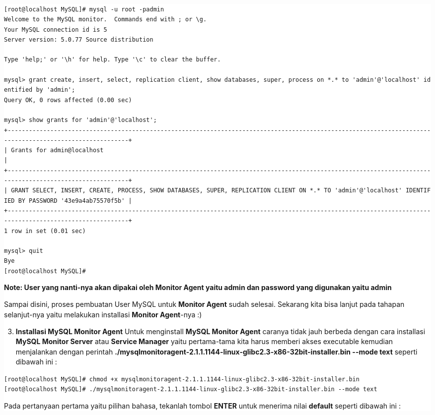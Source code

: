     
    
    [root@localhost MySQL]# mysql -u root -padmin
    Welcome to the MySQL monitor.  Commands end with ; or \g.
    Your MySQL connection id is 5
    Server version: 5.0.77 Source distribution
    
    Type 'help;' or '\h' for help. Type '\c' to clear the buffer.
    
    mysql> grant create, insert, select, replication client, show databases, super, process on *.* to 'admin'@'localhost' identified by 'admin';
    Query OK, 0 rows affected (0.00 sec)
    
    mysql> show grants for 'admin'@'localhost';
    +----------------------------------------------------------------------------------------------------------------------------------------------------------+
    | Grants for admin@localhost                                                                                                                               |
    +----------------------------------------------------------------------------------------------------------------------------------------------------------+
    | GRANT SELECT, INSERT, CREATE, PROCESS, SHOW DATABASES, SUPER, REPLICATION CLIENT ON *.* TO 'admin'@'localhost' IDENTIFIED BY PASSWORD '43e9a4ab75570f5b' | 
    +----------------------------------------------------------------------------------------------------------------------------------------------------------+
    1 row in set (0.01 sec)
    
    mysql> quit
    Bye
    [root@localhost MySQL]# 
    


**Note: User yang nanti-nya akan dipakai oleh Monitor Agent yaitu admin dan password yang digunakan yaitu admin**

Sampai disini, proses pembuatan User MySQL untuk **Monitor Agent** sudah selesai. Sekarang kita bisa lanjut pada tahapan selanjut-nya yaitu melakukan installasi **Monitor Agent**-nya :)




  3. **Installasi MySQL Monitor Agent**
Untuk menginstall **MySQL Monitor Agent** caranya tidak jauh berbeda dengan cara installasi **MySQL Monitor Server** atau **Service Manager** yaitu pertama-tama kita harus memberi akses executable kemudian menjalankan dengan perintah **./mysqlmonitoragent-2.1.1.1144-linux-glibc2.3-x86-32bit-installer.bin --mode text** seperti dibawah ini :

    
    
    [root@localhost MySQL]# chmod +x mysqlmonitoragent-2.1.1.1144-linux-glibc2.3-x86-32bit-installer.bin 
    [root@localhost MySQL]# ./mysqlmonitoragent-2.1.1.1144-linux-glibc2.3-x86-32bit-installer.bin --mode text
    



Pada pertanyaan pertama yaitu pilihan bahasa, tekanlah tombol **ENTER** untuk menerima nilai **default** seperti dibawah ini :

    
    